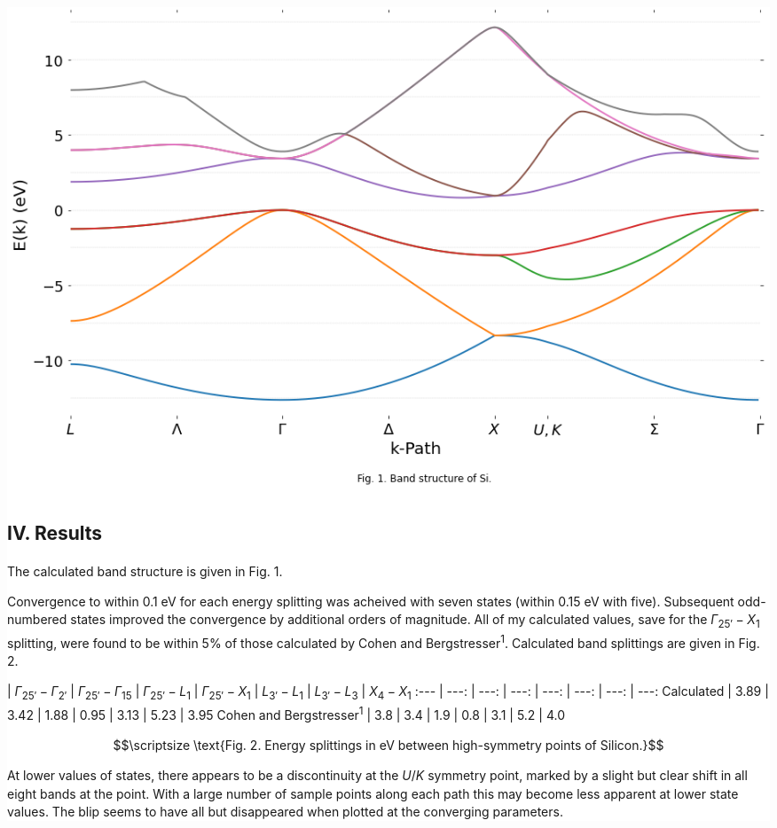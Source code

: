 ![png](silicon_empirical_pseudopotential_files/silicon_emprical_pseudopotential_21_0.png) 


## IV. Results

The calculated band structure is given in Fig. 1.

Convergence to within 0.1 eV for each energy splitting was acheived with seven states (within 0.15 eV with five). Subsequent odd-numbered states improved the convergence by additional orders of magnitude. All of my calculated values, save for the $\Gamma_{25'}-X_1$ splitting, were found to be within 5% of those calculated by Cohen and Bergstresser$^1$. Calculated band splittings are given in Fig. 2.


 | $\Gamma_{25'}-\Gamma_{2'}$ | $\Gamma_{25'}-\Gamma_{15}$ | $\Gamma_{25'}-L_1$ | $\Gamma_{25'}-X_1$ | $L_{3'}-L_1$ | $L_{3'}-L_3$ | $X_4-X_1$
:--- | ---: | ---: | ---: | ---: | ---: | ---: | ---:
Calculated | 3.89 | 3.42 | 1.88 | 0.95 | 3.13 | 5.23 | 3.95
Cohen and Bergstresser$^1$ | 3.8 | 3.4 | 1.9 | 0.8 | 3.1 | 5.2 | 4.0

$$\scriptsize \text{Fig. 2. Energy splittings in eV between high-symmetry points of Silicon.}$$

At lower values of states, there appears to be a discontinuity at the $U$/$K$ symmetry point, marked by a slight but clear shift in all eight bands at the point. With a large number of sample points along each path this may become less apparent at lower state values. The blip seems to have all but disappeared when plotted at the converging parameters.

